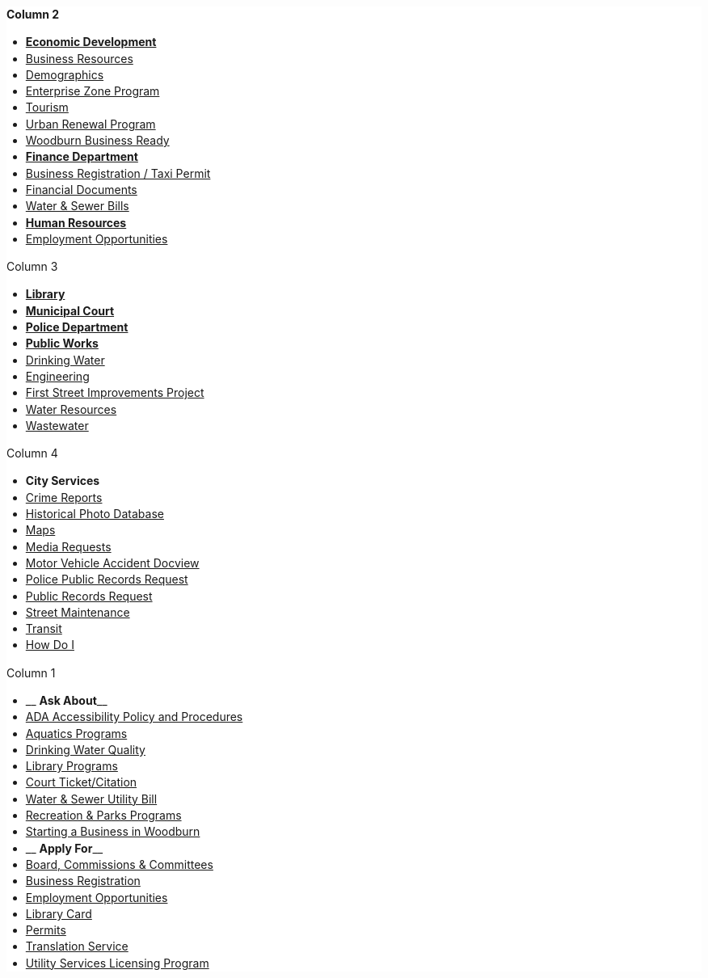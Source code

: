  __Column 2__   

   *  [__Economic Development__](https://www.woodburn-or.gov/econ-dev) 
   *  [Business Resources](https://www.woodburn-or.gov/econ-dev/page/woodburn-business-ready) 
   *  [Demographics](https://www.woodburn-or.gov/econ-dev/page/demographics) 
   *  [Enterprise Zone Program](https://www.woodburn-or.gov/econ-dev/page/enterprise-zone-program) 
   *  [Tourism](https://www.explorenorthmarion.org/) 
   *  [Urban Renewal Program](https://www.woodburn-or.gov/econ-dev/page/urban-renewal-program) 
   *  [Woodburn Business Ready](https://www.woodburn-or.gov/econ-dev/page/business-ready) 
   *  [__Finance Department__](https://www.woodburn-or.gov/finance) 
   *  [Business Registration / Taxi Permit](https://www.woodburn-or.gov/finance) 
   *  [Financial Documents](https://www.woodburn-or.gov/finance/page/financial-documents) 
   *  [Water & Sewer Bills](https://www.woodburn-or.gov/finance/page/water-and-sewer-bills) 
   *  [__Human Resources__](https://www.woodburn-or.gov/hr) 
   *  [Employment Opportunities](https://app.healthboxhr.com/jobs-feed/web/company/642b425f4c02c)   

Column 3  

   *  [__Library__](https://www.woodburn-or.gov/library) 
   *  [__Municipal Court__](https://www.woodburn-or.gov/municipal-court) 
   *  [__Police Department__](https://www.woodburn-or.gov/police) 
   *  [__Public Works__](https://www.woodburn-or.gov/publicworks) 
   *  [Drinking Water](https://www.woodburn-or.gov/drinking-water) 
   *  [Engineering](https://www.woodburn-or.gov/engineering) 
   *  [First Street Improvements Project](https://www.woodburn-or.gov/community-services/page/first-street-improvement-project) 
   *  [Water Resources](https://www.woodburn-or.gov/publicworks/page/water-resources) 
   *  [Wastewater](https://www.woodburn-or.gov/wastewater)   

Column 4  

   *  __City Services__ 
   *  [Crime Reports](https://www.woodburn-or.gov/police/page/comparative-crime-statistics-report) 
   *  [Historical Photo Database](https://woodburnor.pastperfectonline.com/) 
   *  [Maps](https://www.woodburn-or.gov/dev-planning/page/woodburn-zoning-other-maps) 
   *  [Media Requests](https://www.woodburn-or.gov/administration/page/media-requests) 
   *  [Motor Vehicle Accident Docview](https://www.woodburn-or.gov/citycouncil/) 
   *  [Police Public Records Request](https://www.woodburn-or.gov/police/page/forms-permits) 
   *  [Public Records Request](https://www.woodburn-or.gov/administration/page/public-records-request-form) 
   *  [Street Maintenance](https://www.woodburn-or.gov/street) 
   *  [Transit](https://www.woodburn-or.gov/transit)  
 *  [How Do I]()    

Column 1  

   *  __ __Ask About____ 
   *  [ADA Accessibility Policy and Procedures](https://www.woodburn-or.gov/hr/page/accessibility-forms) 
   *  [Aquatics Programs](https://www.woodburn-or.gov/aquatics) 
   *  [Drinking Water Quality](https://www.woodburn-or.gov/publicworks/page/water-resources) 
   *  [Library Programs](https://www.woodburn-or.gov/library/page/programs-services) 
   *  [Court Ticket/Citation](https://www.woodburn-or.gov/municipal-court) 
   *  [Water & Sewer Utility Bill](https://www.woodburn-or.gov/finance) 
   *  [Recreation & Parks Programs](https://www.woodburn-or.gov/recreation) 
   *  [Starting a Business in Woodburn](https://www.woodburn-or.gov/econ-dev) 
   *  __ __Apply For____ 
   *  [Board, Commissions & Committees](https://www.woodburn-or.gov/bc/page/application-commission-committee-board-member) 
   *  [Business Registration](https://www.woodburn-or.gov/finance/page/business-registration-requirementsinformation) 
   *  [Employment Opportunities](https://app.healthboxhr.com/jobs-feed/web/company/642b425f4c02c) 
   *  [Library Card](https://www.woodburn-or.gov/library/page/library-cards) 
   *  [Permits](https://www.woodburn-or.gov/forms) 
   *  [Translation Service](https://www.woodburn-or.gov/community-services/page/community-relations) 
   *  [Utility Services Licensing Program](https://www.woodburn-or.gov/pw-projectsnengineering/page/utility-services-licensing-program) 